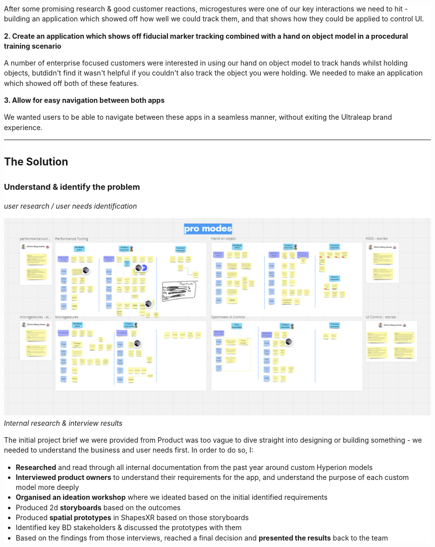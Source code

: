 After some promising research & good customer reactions, microgestures were one of our key interactions we need to hit - building an application which showed off how well we could track them, and that shows how they could be applied to control UI.

**2. Create an application which shows off fiducial marker tracking combined with a hand on object model in a procedural training scenario**

A number of enterprise focused customers were interested in using our hand on object model to track hands whilst holding objects, butdidn't find it wasn't helpful if you couldn't also track the object you were holding. We needed to make an application which showed off both of these features.

**3. Allow for easy navigation between both apps**

We wanted users to be able to navigate between these apps in a seamless manner, without exiting the Ultraleap brand experience.

---

## The Solution

### Understand & identify the problem

*user research / user needs identification*

[![alt text](./data/casestudies/images/prosho/interviews.png)](./data/casestudies/images/prosho/interviews.png)
*Internal research & interview results*

The initial project brief we were provided from Product was too vague to dive straight into designing or building something - we needed to understand the business and user needs first. In order to do so, I:

- **Researched** and read through all internal documentation from the past year around custom Hyperion models
- **Interviewed product owners** to understand their requirements for the app, and understand the purpose of each custom model more deeply
- **Organised an ideation workshop** where we ideated based on the initial identified requirements
- Produced 2d **storyboards** based on the outcomes
- Produced **spatial prototypes** in ShapesXR based on those storyboards
- Identified key BD stakeholders & discussed the prototypes with them
- Based on the findings from those interviews, reached a final decision and **presented the results** back to the team
